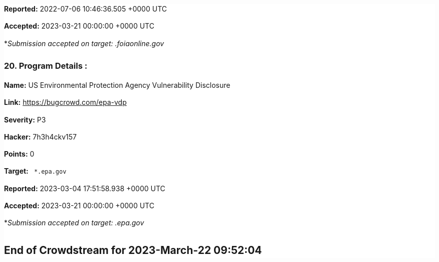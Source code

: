  **Reported:** 2022-07-06 10:46:36.505 +0000 UTC 

 **Accepted:** 2023-03-21 00:00:00 +0000 UTC 

 **Submission accepted on target: *.foiaonline.gov** 

### 20. Program Details : 

**Name:** US Environmental Protection Agency Vulnerability Disclosure  

 **Link:** <https://bugcrowd.com/epa-vdp> 

 **Severity:** P3 

 **Hacker:** 7h3h4ckv157 

 **Points:** 0 

 **Target:** ` *.epa.gov` 

 **Reported:** 2023-03-04 17:51:58.938 +0000 UTC 

 **Accepted:** 2023-03-21 00:00:00 +0000 UTC 

 **Submission accepted on target: *.epa.gov** 

## End of Crowdstream for 2023-March-22 09:52:04
